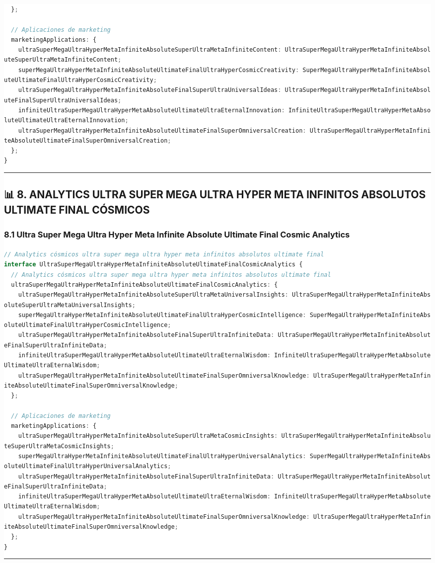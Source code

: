 ```typescript
  };
  
  // Aplicaciones de marketing
  marketingApplications: {
    ultraSuperMegaUltraHyperMetaInfiniteAbsoluteSuperUltraMetaInfiniteContent: UltraSuperMegaUltraHyperMetaInfiniteAbsoluteSuperUltraMetaInfiniteContent;
    superMegaUltraHyperMetaInfiniteAbsoluteUltimateFinalUltraHyperCosmicCreativity: SuperMegaUltraHyperMetaInfiniteAbsoluteUltimateFinalUltraHyperCosmicCreativity;
    ultraSuperMegaUltraHyperMetaInfiniteAbsoluteFinalSuperUltraUniversalIdeas: UltraSuperMegaUltraHyperMetaInfiniteAbsoluteFinalSuperUltraUniversalIdeas;
    infiniteUltraSuperMegaUltraHyperMetaAbsoluteUltimateUltraEternalInnovation: InfiniteUltraSuperMegaUltraHyperMetaAbsoluteUltimateUltraEternalInnovation;
    ultraSuperMegaUltraHyperMetaInfiniteAbsoluteUltimateFinalSuperOmniversalCreation: UltraSuperMegaUltraHyperMetaInfiniteAbsoluteUltimateFinalSuperOmniversalCreation;
  };
}
```

---

## **📊 8. ANALYTICS ULTRA SUPER MEGA ULTRA HYPER META INFINITOS ABSOLUTOS ULTIMATE FINAL CÓSMICOS**

### **8.1 Ultra Super Mega Ultra Hyper Meta Infinite Absolute Ultimate Final Cosmic Analytics**

```typescript
// Analytics cósmicos ultra super mega ultra hyper meta infinitos absolutos ultimate final
interface UltraSuperMegaUltraHyperMetaInfiniteAbsoluteUltimateFinalCosmicAnalytics {
  // Analytics cósmicos ultra super mega ultra hyper meta infinitos absolutos ultimate final
  ultraSuperMegaUltraHyperMetaInfiniteAbsoluteUltimateFinalCosmicAnalytics: {
    ultraSuperMegaUltraHyperMetaInfiniteAbsoluteSuperUltraMetaUniversalInsights: UltraSuperMegaUltraHyperMetaInfiniteAbsoluteSuperUltraMetaUniversalInsights;
    superMegaUltraHyperMetaInfiniteAbsoluteUltimateFinalUltraHyperCosmicIntelligence: SuperMegaUltraHyperMetaInfiniteAbsoluteUltimateFinalUltraHyperCosmicIntelligence;
    ultraSuperMegaUltraHyperMetaInfiniteAbsoluteFinalSuperUltraInfiniteData: UltraSuperMegaUltraHyperMetaInfiniteAbsoluteFinalSuperUltraInfiniteData;
    infiniteUltraSuperMegaUltraHyperMetaAbsoluteUltimateUltraEternalWisdom: InfiniteUltraSuperMegaUltraHyperMetaAbsoluteUltimateUltraEternalWisdom;
    ultraSuperMegaUltraHyperMetaInfiniteAbsoluteUltimateFinalSuperOmniversalKnowledge: UltraSuperMegaUltraHyperMetaInfiniteAbsoluteUltimateFinalSuperOmniversalKnowledge;
  };
  
  // Aplicaciones de marketing
  marketingApplications: {
    ultraSuperMegaUltraHyperMetaInfiniteAbsoluteSuperUltraMetaCosmicInsights: UltraSuperMegaUltraHyperMetaInfiniteAbsoluteSuperUltraMetaCosmicInsights;
    superMegaUltraHyperMetaInfiniteAbsoluteUltimateFinalUltraHyperUniversalAnalytics: SuperMegaUltraHyperMetaInfiniteAbsoluteUltimateFinalUltraHyperUniversalAnalytics;
    ultraSuperMegaUltraHyperMetaInfiniteAbsoluteFinalSuperUltraInfiniteData: UltraSuperMegaUltraHyperMetaInfiniteAbsoluteFinalSuperUltraInfiniteData;
    infiniteUltraSuperMegaUltraHyperMetaAbsoluteUltimateUltraEternalWisdom: InfiniteUltraSuperMegaUltraHyperMetaAbsoluteUltimateUltraEternalWisdom;
    ultraSuperMegaUltraHyperMetaInfiniteAbsoluteUltimateFinalSuperOmniversalKnowledge: UltraSuperMegaUltraHyperMetaInfiniteAbsoluteUltimateFinalSuperOmniversalKnowledge;
  };
}
```

---